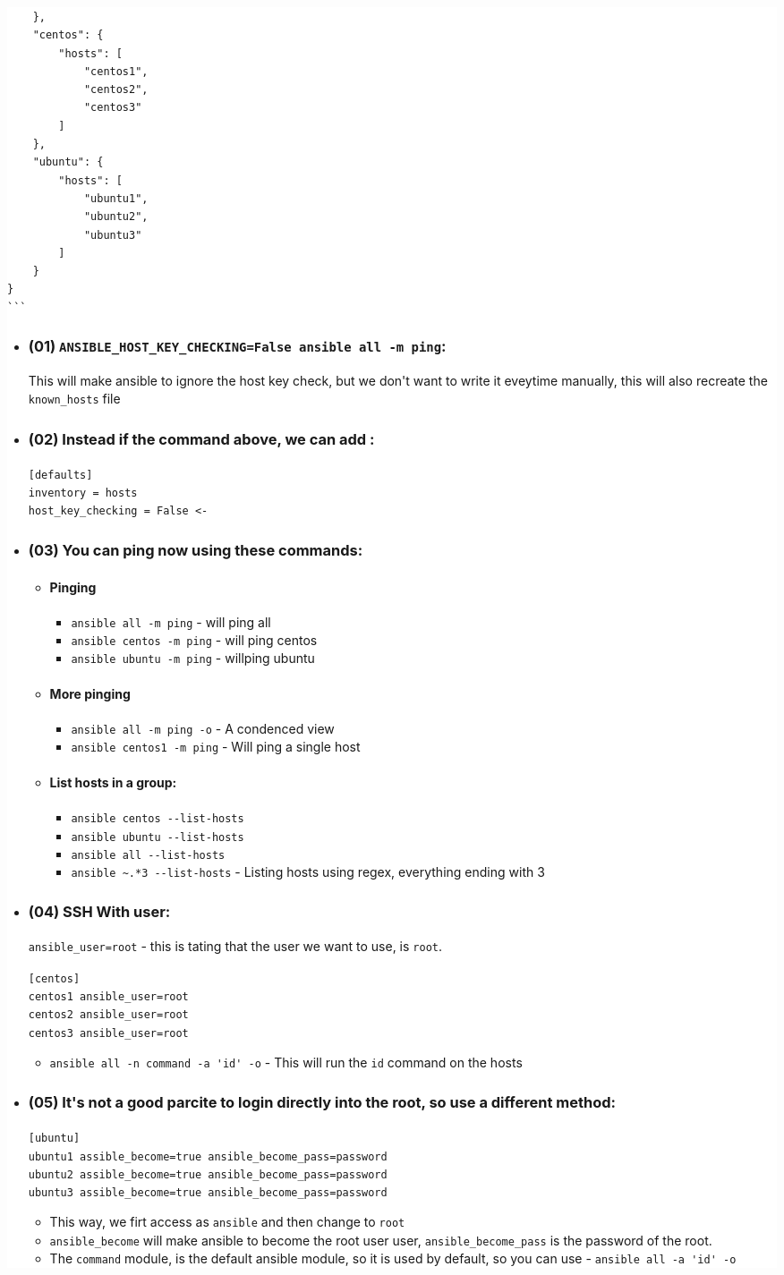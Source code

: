         },
        "centos": {
            "hosts": [
                "centos1",
                "centos2",
                "centos3"
            ]
        },
        "ubuntu": {
            "hosts": [
                "ubuntu1",
                "ubuntu2",
                "ubuntu3"
            ]
        }
    }
    ```

- ### (01) `ANSIBLE_HOST_KEY_CHECKING=False ansible all -m ping`:  
     This will make ansible to ignore the host key check, but we don't want to write it eveytime manually, this will also recreate the `known_hosts` file
- ### (02) Instead if the command above, we can add :
    ```
    [defaults]
    inventory = hosts
    host_key_checking = False <-
    ```
- ### (03) You can ping now using these commands:
    - #### Pinging
        - `ansible all -m ping` - will ping all
        - `ansible centos -m ping` - will ping centos
        - `ansible ubuntu -m ping` - willping ubuntu
    - ####  More pinging
        - `ansible all -m ping -o` - A condenced view 
        - `ansible centos1 -m ping` - Will ping a single host
    - #### List hosts in a group:
        - `ansible centos --list-hosts`
        - `ansible ubuntu --list-hosts`
        - `ansible all --list-hosts`
        - `ansible ~.*3 --list-hosts` - Listing hosts using regex, everything ending with 3

- ### (04) SSH With user:
    `ansible_user=root` - this is tating that the user we want to use, is `root`.
    ```
    [centos]
    centos1 ansible_user=root
    centos2 ansible_user=root
    centos3 ansible_user=root
    ```
    - `ansible all -n command -a 'id' -o` - This will run the `id` command on the hosts
        
- ### (05) It's not a good parcite to login directly into the root, so use a different method:
    ```
    [ubuntu]
    ubuntu1 assible_become=true ansible_become_pass=password
    ubuntu2 assible_become=true ansible_become_pass=password
    ubuntu3 assible_become=true ansible_become_pass=password
    ```
    - This way, we firt access as `ansible` and then change to `root`
    - `ansible_become` will make ansible to become the root user user, `ansible_become_pass` is the password of the root.
    - The `command` module, is the default ansible module, so it is used by default, so you can use - `ansible all -a 'id' -o`
